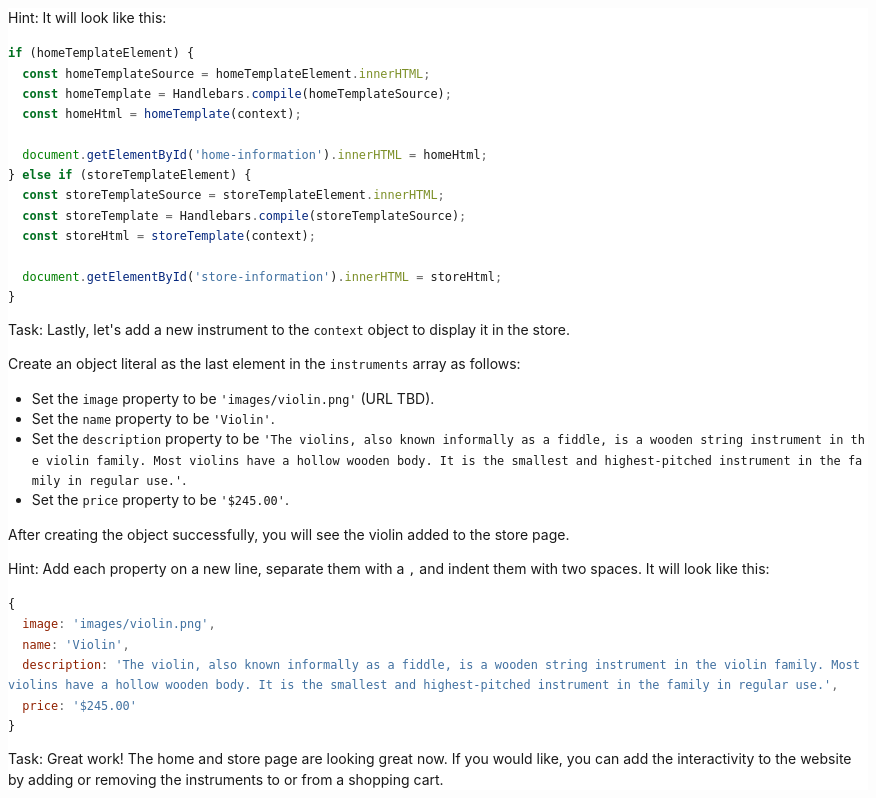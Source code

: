 Hint: It will look like this:
```js
if (homeTemplateElement) {
  const homeTemplateSource = homeTemplateElement.innerHTML;
  const homeTemplate = Handlebars.compile(homeTemplateSource);
  const homeHtml = homeTemplate(context);

  document.getElementById('home-information').innerHTML = homeHtml;
} else if (storeTemplateElement) {
  const storeTemplateSource = storeTemplateElement.innerHTML;
  const storeTemplate = Handlebars.compile(storeTemplateSource);
  const storeHtml = storeTemplate(context);

  document.getElementById('store-information').innerHTML = storeHtml;
}
```

Task: Lastly, let's add a new instrument to the `context` object to display it in the store.

Create an object literal as the last element in the `instruments` array as follows:

-	Set the `image` property to be `'images/violin.png'` (URL TBD).
-	Set the `name` property to be `'Violin'`.
-	Set the `description` property to be `'The violins, also known informally as a fiddle, is a wooden string instrument in the violin family. Most violins have a hollow wooden body. It is the smallest and highest-pitched instrument in the family in regular use.'`.
-	Set the `price` property to be `'$245.00'`.

After creating the object successfully, you will see the violin added to the store page.

Hint: Add each property on a new line, separate them with a `,` and indent them with two spaces. It will look like this:
```js
{
  image: 'images/violin.png',
  name: 'Violin',
  description: 'The violin, also known informally as a fiddle, is a wooden string instrument in the violin family. Most violins have a hollow wooden body. It is the smallest and highest-pitched instrument in the family in regular use.',
  price: '$245.00'
}
```

Task: Great work! The home and store page are looking great now. If you would like, you can add the interactivity to the website by adding or removing the instruments to or from a shopping cart.
